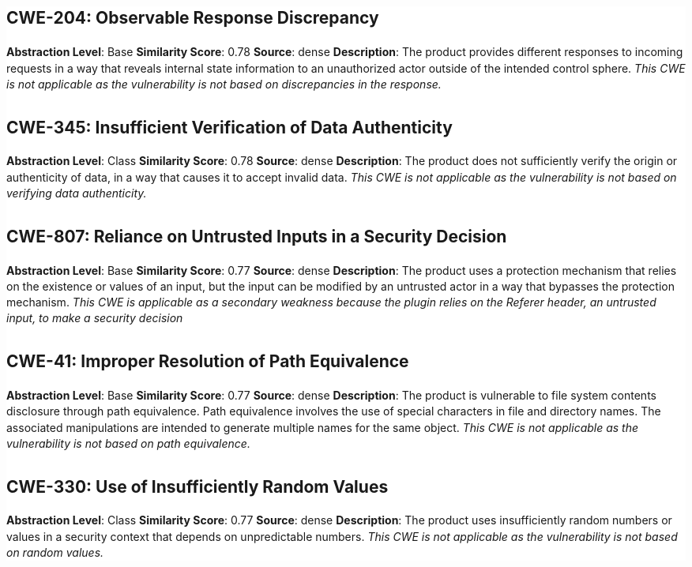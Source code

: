 ## CWE-204: Observable Response Discrepancy
**Abstraction Level**: Base
**Similarity Score**: 0.78
**Source**: dense
**Description**:
The product provides different responses to incoming requests in a way that reveals internal state information to an unauthorized actor outside of the intended control sphere.
*This CWE is not applicable as the vulnerability is not based on discrepancies in the response.*

## CWE-345: Insufficient Verification of Data Authenticity
**Abstraction Level**: Class
**Similarity Score**: 0.78
**Source**: dense
**Description**:
The product does not sufficiently verify the origin or authenticity of data, in a way that causes it to accept invalid data.
*This CWE is not applicable as the vulnerability is not based on verifying data authenticity.*

## CWE-807: Reliance on Untrusted Inputs in a Security Decision
**Abstraction Level**: Base
**Similarity Score**: 0.77
**Source**: dense
**Description**:
The product uses a protection mechanism that relies on the existence or values of an input, but the input can be modified by an untrusted actor in a way that bypasses the protection mechanism.
*This CWE is applicable as a secondary weakness because the plugin relies on the Referer header, an untrusted input, to make a security decision*

## CWE-41: Improper Resolution of Path Equivalence
**Abstraction Level**: Base
**Similarity Score**: 0.77
**Source**: dense
**Description**:
The product is vulnerable to file system contents disclosure through path equivalence. Path equivalence involves the use of special characters in file and directory names. The associated manipulations are intended to generate multiple names for the same object.
*This CWE is not applicable as the vulnerability is not based on path equivalence.*

## CWE-330: Use of Insufficiently Random Values
**Abstraction Level**: Class
**Similarity Score**: 0.77
**Source**: dense
**Description**:
The product uses insufficiently random numbers or values in a security context that depends on unpredictable numbers.
*This CWE is not applicable as the vulnerability is not based on random values.*
